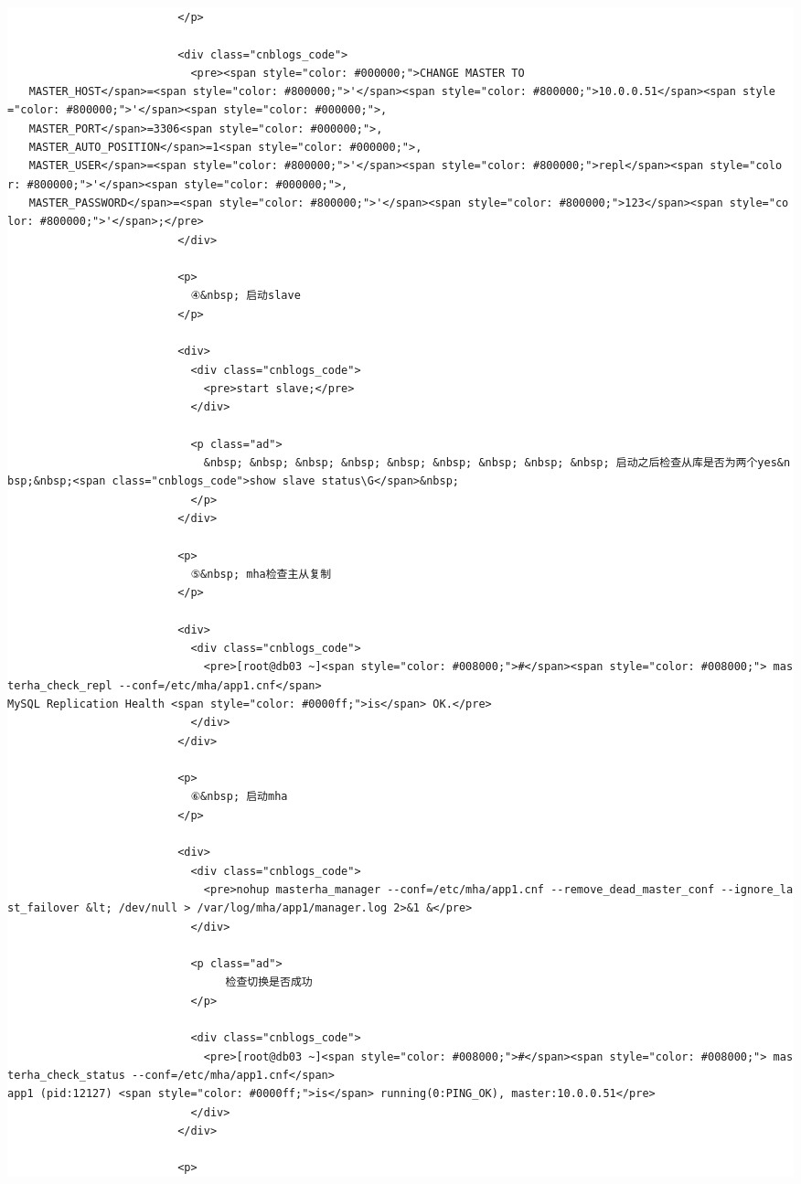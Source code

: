~~~<span style="color: #000000;">
                          </p>
                          
                          <div class="cnblogs_code">
                            <pre><span style="color: #000000;">CHANGE MASTER TO 
　　MASTER_HOST</span>=<span style="color: #800000;">'</span><span style="color: #800000;">10.0.0.51</span><span style="color: #800000;">'</span><span style="color: #000000;">, 
　　MASTER_PORT</span>=3306<span style="color: #000000;">, 
　　MASTER_AUTO_POSITION</span>=1<span style="color: #000000;">, 
　　MASTER_USER</span>=<span style="color: #800000;">'</span><span style="color: #800000;">repl</span><span style="color: #800000;">'</span><span style="color: #000000;">, 
　　MASTER_PASSWORD</span>=<span style="color: #800000;">'</span><span style="color: #800000;">123</span><span style="color: #800000;">'</span>;</pre>
                          </div>
                          
                          <p>
                            ④&nbsp; 启动slave
                          </p>
                          
                          <div>
                            <div class="cnblogs_code">
                              <pre>start slave;</pre>
                            </div>
                            
                            <p class="ad">
                              &nbsp; &nbsp; &nbsp; &nbsp; &nbsp; &nbsp; &nbsp; &nbsp; &nbsp; 启动之后检查从库是否为两个yes&nbsp;&nbsp;<span class="cnblogs_code">show slave status\G</span>&nbsp;
                            </p>
                          </div>
                          
                          <p>
                            ⑤&nbsp; mha检查主从复制
                          </p>
                          
                          <div>
                            <div class="cnblogs_code">
                              <pre>[root@db03 ~]<span style="color: #008000;">#</span><span style="color: #008000;"> masterha_check_repl --conf=/etc/mha/app1.cnf</span>
MySQL Replication Health <span style="color: #0000ff;">is</span> OK.</pre>
                            </div>
                          </div>
                          
                          <p>
                            ⑥&nbsp; 启动mha
                          </p>
                          
                          <div>
                            <div class="cnblogs_code">
                              <pre>nohup masterha_manager --conf=/etc/mha/app1.cnf --remove_dead_master_conf --ignore_last_failover &lt; /dev/null > /var/log/mha/app1/manager.log 2>&1 &</pre>
                            </div>
                            
                            <p class="ad">
                              　　检查切换是否成功
                            </p>
                            
                            <div class="cnblogs_code">
                              <pre>[root@db03 ~]<span style="color: #008000;">#</span><span style="color: #008000;"> masterha_check_status --conf=/etc/mha/app1.cnf</span>
app1 (pid:12127) <span style="color: #0000ff;">is</span> running(0:PING_OK), master:10.0.0.51</pre>
                            </div>
                          </div>
                          
                          <p>
~~~